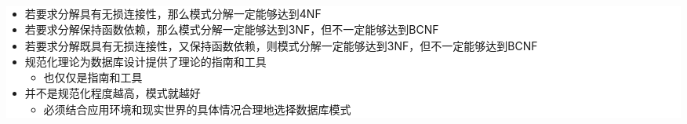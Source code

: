 * 若要求分解具有无损连接性，那么模式分解一定能够达到4NF 
* 若要求分解保持函数依赖，那么模式分解一定能够达到3NF，但不一定能够达到BCNF 
* 若要求分解既具有无损连接性，又保持函数依赖，则模式分解一定能够达到3NF，但不一定能够达到BCNF
* 规范化理论为数据库设计提供了理论的指南和工具 
  * 也仅仅是指南和工具
* 并不是规范化程度越高，模式就越好
  * 必须结合应用环境和现实世界的具体情况合理地选择数据库模式



